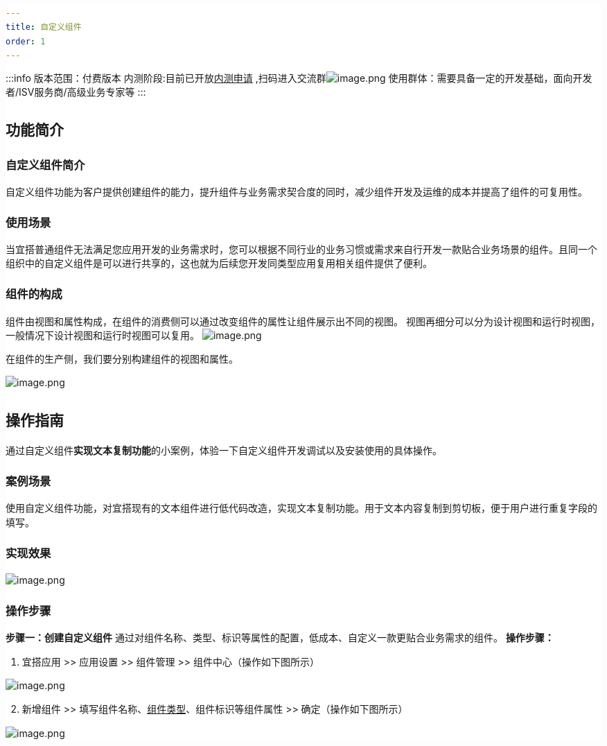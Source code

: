 ```yaml
---
title: 自定义组件
order: 1
---
```

:::info
版本范围：付费版本         内测阶段:目前已开放[内测申请](https://www.aliwork.com/o/component) ,扫码进入交流群![image.png](https://img.alicdn.com/imgextra/i4/O1CN01vm6DKb1eCw3I5gYQ7_!!6000000003836-2-tps-960-1080.png)
使用群体：需要具备一定的开发基础，面向开发者/ISV服务商/高级业务专家等
:::
## 功能简介
### 自定义组件简介
自定义组件功能为客户提供创建组件的能力，提升组件与业务需求契合度的同时，减少组件开发及运维的成本并提高了组件的可复用性。
### 使用场景
当宜搭普通组件无法满足您应用开发的业务需求时，您可以根据不同行业的业务习惯或需求来自行开发一款贴合业务场景的组件。且同一个组织中的自定义组件是可以进行共享的，这也就为后续您开发同类型应用复用相关组件提供了便利。
### 组件的构成
组件由视图和属性构成，在组件的消费侧可以通过改变组件的属性让组件展示出不同的视图。
视图再细分可以分为设计视图和运行时视图，一般情况下设计视图和运行时视图可以复用。
![image.png](https://img.alicdn.com/imgextra/i3/O1CN01yshAOJ1V3TK9C6tr3_!!6000000002597-2-tps-959-532.png)

在组件的生产侧，我们要分别构建组件的视图和属性。

![image.png](https://img.alicdn.com/imgextra/i2/O1CN012OMxBD1aO9HkXB1TI_!!6000000003319-2-tps-959-530.png)
## 操作指南
通过自定义组件**实现文本复制功能**的小案例，体验一下自定义组件开发调试以及安装使用的具体操作。
### 案例场景
使用自定义组件功能，对宜搭现有的文本组件进行低代码改造，实现文本复制功能。用于文本内容复制到剪切板，便于用户进行重复字段的填写。
### 实现效果
![image.png](https://img.alicdn.com/imgextra/i4/O1CN01H9M3PF28UHWe391bD_!!6000000007935-2-tps-959-530.png)

### 操作步骤
**步骤一：创建自定义组件**
通过对组件名称、类型、标识等属性的配置，低成本、自定义一款更贴合业务需求的组件。
**操作步骤：**

1. 宜搭应用 >> 应用设置 >> 组件管理 >> 组件中心（操作如下图所示）

![image.png](https://img.alicdn.com/imgextra/i3/O1CN01MZ8RQY1eG8pH1qVH9_!!6000000003843-2-tps-959-531.png)

2. 新增组件 >> 填写组件名称、[组件类型](#dU0sh)、组件标识等组件属性 >> 确定（操作如下图所示）

![image.png](https://img.alicdn.com/imgextra/i4/O1CN01YhSa3q1bt7gfYpGsY_!!6000000003522-2-tps-959-530.png)
